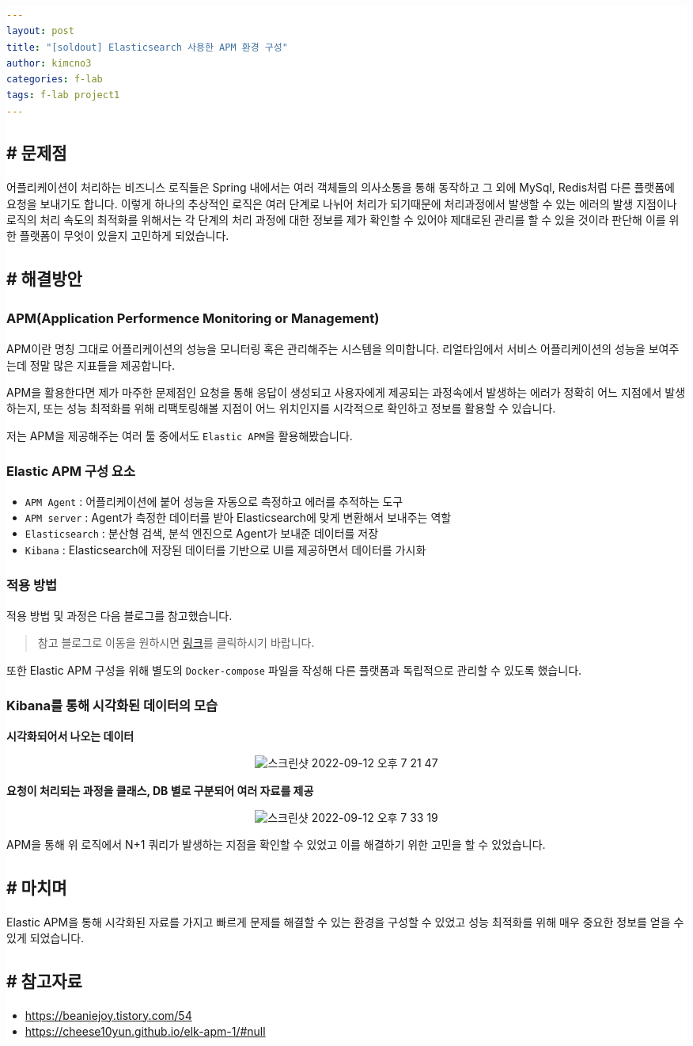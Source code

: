 ```yaml
---
layout: post
title: "[soldout] Elasticsearch 사용한 APM 환경 구성"
author: kimcno3
categories: f-lab
tags: f-lab project1
---
```


## # 문제점
어플리케이션이 처리하는 비즈니스 로직들은 Spring 내에서는 여러 객체들의 의사소통을 통해 동작하고 그 외에 MySql, Redis처럼 다른 플랫폼에 요청을 보내기도 합니다. 이렇게 하나의 추상적인 로직은 여러 단계로 나뉘어 처리가 되기때문에 처리과정에서 발생할 수 있는 에러의 발생 지점이나 로직의 처리 속도의 최적화를 위해서는 각 단계의 처리 과정에 대한 정보를 제가 확인할 수 있어야 제대로된 관리를 할 수 있을 것이라 판단해 이를 위한 플랫폼이 무엇이 있을지 고민하게 되었습니다.

## # 해결방안
### APM(Application Performence Monitoring or Management)
APM이란 명칭 그대로 어플리케이션의 성능을 모니터링 혹은 관리해주는 시스템을 의미합니다. 리얼타임에서 서비스 어플리케이션의 성능을 보여주는데 정말 많은 지표들을 제공합니다.

APM을 활용한다면 제가 마주한 문제점인 요청을 통해 응답이 생성되고 사용자에게 제공되는 과정속에서 발생하는 에러가 정확히 어느 지점에서 발생하는지, 또는 성능 최적화를 위해 리팩토링해볼 지점이 어느 위치인지를 시각적으로 확인하고 정보를 활용할 수 있습니다.

저는 APM을 제공해주는 여러 툴 중에서도 `Elastic APM`을 활용해봤습니다.

### Elastic APM 구성 요소
- `APM Agent` : 어플리케이션에 붙어 성능을 자동으로 측정하고 에러를 추적하는 도구
- `APM server` : Agent가 측정한 데이터를 받아 Elasticsearch에 맞게 변환해서 보내주는 역할
- `Elasticsearch` : 분산형 검색, 분석 엔진으로 Agent가 보내준 데이터를 저장
- `Kibana` : Elasticsearch에 저장된 데이터를 기반으로 UI를 제공하면서 데이터를 가시화

### 적용 방법
적용 방법 및 과정은 다음 블로그를 참고했습니다.
> 참고 블로그로 이동을 원하시면 [링크](https://cheese10yun.github.io/elk-apm-1/#null)를 클릭하시기 바랍니다.

또한 Elastic APM 구성을 위해 별도의 `Docker-compose` 파일을 작성해 다른 플랫폼과 독립적으로 관리할 수 있도록 했습니다.

### Kibana를 통해 시각화된 데이터의 모습
**시각화되어서 나오는 데이터**
<p align="center"><img width="1416" alt="스크린샷 2022-09-12 오후 7 21 47" src="https://user-images.githubusercontent.com/77563468/189632929-0c783a74-05f4-4087-95ac-0b006a41c976.png"></p>

**요청이 처리되는 과정을 클래스, DB 별로 구분되어 여러 자료를 제공**
<p align="center"><img width="1102" alt="스크린샷 2022-09-12 오후 7 33 19" src="https://user-images.githubusercontent.com/77563468/189632872-2c77f25d-b7ec-46d2-b6dd-c117a31ecbfa.png"></p>

APM을 통해 위 로직에서 N+1 쿼리가 발생하는 지점을 확인할 수 있었고 이를 해결하기 위한 고민을 할 수 있었습니다.

## # 마치며

Elastic APM을 통해 시각화된 자료를 가지고 빠르게 문제를 해결할 수 있는 환경을 구성할 수 있었고 성능 최적화를 위해 매우 중요한 정보를 얻을 수 있게 되었습니다.

## # 참고자료
- https://beaniejoy.tistory.com/54
- https://cheese10yun.github.io/elk-apm-1/#null